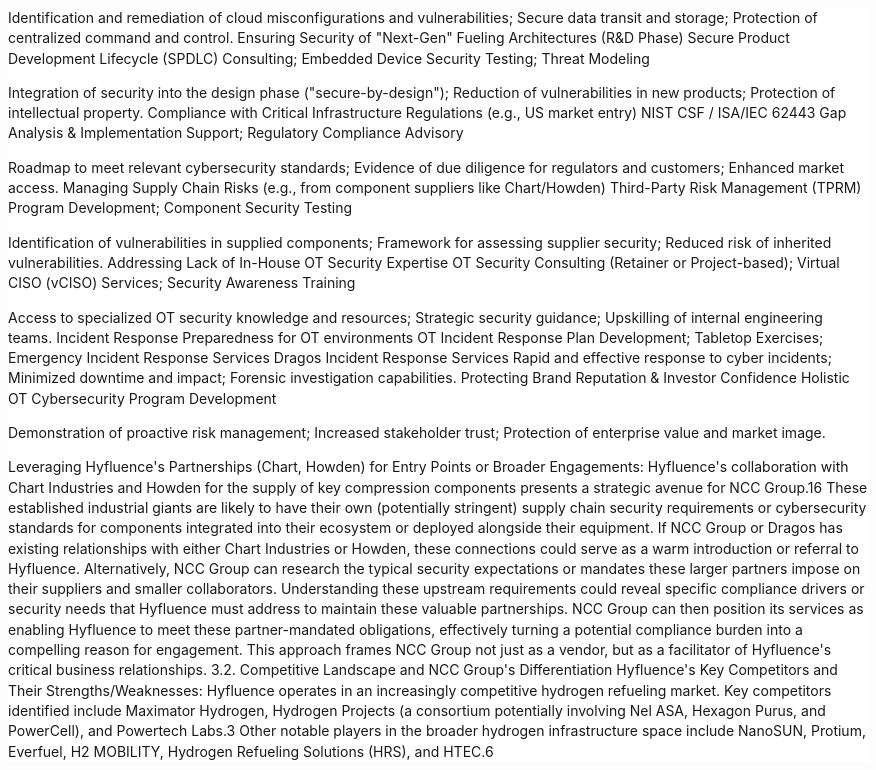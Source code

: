 
Identification and remediation of cloud misconfigurations and vulnerabilities; Secure data transit and storage; Protection of centralized command and control.
Ensuring Security of "Next-Gen" Fueling Architectures (R&D Phase)
Secure Product Development Lifecycle (SPDLC) Consulting; Embedded Device Security Testing; Threat Modeling


Integration of security into the design phase ("secure-by-design"); Reduction of vulnerabilities in new products; Protection of intellectual property.
Compliance with Critical Infrastructure Regulations (e.g., US market entry)
NIST CSF / ISA/IEC 62443 Gap Analysis & Implementation Support; Regulatory Compliance Advisory


Roadmap to meet relevant cybersecurity standards; Evidence of due diligence for regulators and customers; Enhanced market access.
Managing Supply Chain Risks (e.g., from component suppliers like Chart/Howden)
Third-Party Risk Management (TPRM) Program Development; Component Security Testing


Identification of vulnerabilities in supplied components; Framework for assessing supplier security; Reduced risk of inherited vulnerabilities.
Addressing Lack of In-House OT Security Expertise
OT Security Consulting (Retainer or Project-based); Virtual CISO (vCISO) Services; Security Awareness Training


Access to specialized OT security knowledge and resources; Strategic security guidance; Upskilling of internal engineering teams.
Incident Response Preparedness for OT environments
OT Incident Response Plan Development; Tabletop Exercises; Emergency Incident Response Services
Dragos Incident Response Services
Rapid and effective response to cyber incidents; Minimized downtime and impact; Forensic investigation capabilities.
Protecting Brand Reputation & Investor Confidence
Holistic OT Cybersecurity Program Development


Demonstration of proactive risk management; Increased stakeholder trust; Protection of enterprise value and market image.

Leveraging Hyfluence's Partnerships (Chart, Howden) for Entry Points or Broader Engagements:
Hyfluence's collaboration with Chart Industries and Howden for the supply of key compression components presents a strategic avenue for NCC Group.16 These established industrial giants are likely to have their own (potentially stringent) supply chain security requirements or cybersecurity standards for components integrated into their ecosystem or deployed alongside their equipment.
If NCC Group or Dragos has existing relationships with either Chart Industries or Howden, these connections could serve as a warm introduction or referral to Hyfluence. Alternatively, NCC Group can research the typical security expectations or mandates these larger partners impose on their suppliers and smaller collaborators. Understanding these upstream requirements could reveal specific compliance drivers or security needs that Hyfluence must address to maintain these valuable partnerships. NCC Group can then position its services as enabling Hyfluence to meet these partner-mandated obligations, effectively turning a potential compliance burden into a compelling reason for engagement. This approach frames NCC Group not just as a vendor, but as a facilitator of Hyfluence's critical business relationships.
3.2. Competitive Landscape and NCC Group's Differentiation
Hyfluence's Key Competitors and Their Strengths/Weaknesses:
Hyfluence operates in an increasingly competitive hydrogen refueling market. Key competitors identified include Maximator Hydrogen, Hydrogen Projects (a consortium potentially involving Nel ASA, Hexagon Purus, and PowerCell), and Powertech Labs.3 Other notable players in the broader hydrogen infrastructure space include NanoSUN, Protium, Everfuel, H2 MOBILITY, Hydrogen Refueling Solutions (HRS), and HTEC.6
